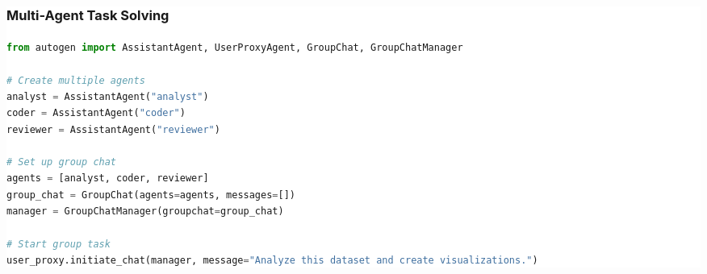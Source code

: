 ### Multi-Agent Task Solving
```python
from autogen import AssistantAgent, UserProxyAgent, GroupChat, GroupChatManager

# Create multiple agents
analyst = AssistantAgent("analyst")
coder = AssistantAgent("coder")
reviewer = AssistantAgent("reviewer")

# Set up group chat
agents = [analyst, coder, reviewer]
group_chat = GroupChat(agents=agents, messages=[])
manager = GroupChatManager(groupchat=group_chat)

# Start group task
user_proxy.initiate_chat(manager, message="Analyze this dataset and create visualizations.")
```
